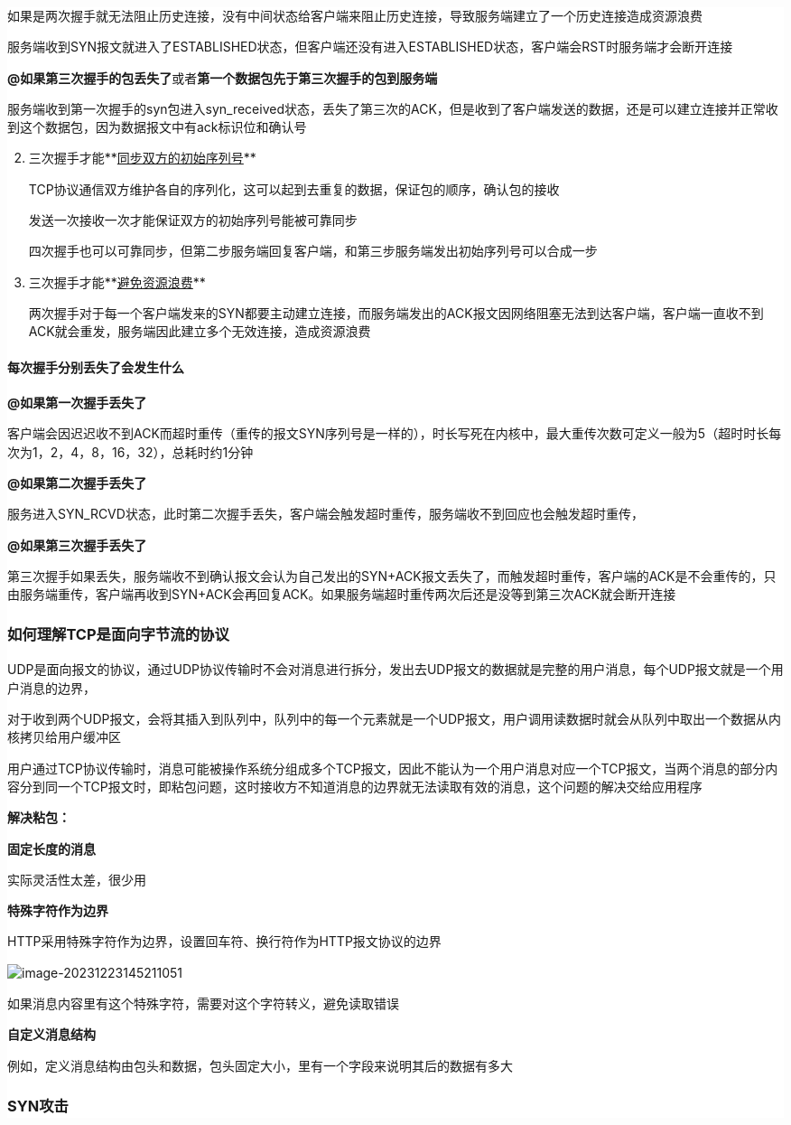    如果是两次握手就无法阻止历史连接，没有中间状态给客户端来阻止历史连接，导致服务端建立了一个历史连接造成资源浪费

   服务端收到SYN报文就进入了ESTABLISHED状态，但客户端还没有进入ESTABLISHED状态，客户端会RST时服务端才会断开连接

   **@如果第三次握手的包丢失了**或者**第一个数据包先于第三次握手的包到服务端**

   服务端收到第一次握手的syn包进入syn_received状态，丢失了第三次的ACK，但是收到了客户端发送的数据，还是可以建立连接并正常收到这个数据包，因为数据报文中有ack标识位和确认号

2. 三次握手才能**<u>同步双方的初始序列号</u>**

   TCP协议通信双方维护各自的序列化，这可以起到去重复的数据，保证包的顺序，确认包的接收

   发送一次接收一次才能保证双方的初始序列号能被可靠同步

   四次握手也可以可靠同步，但第二步服务端回复客户端，和第三步服务端发出初始序列号可以合成一步

3. 三次握手才能**<u>避免资源浪费</u>**

   两次握手对于每一个客户端发来的SYN都要主动建立连接，而服务端发出的ACK报文因网络阻塞无法到达客户端，客户端一直收不到ACK就会重发，服务端因此建立多个无效连接，造成资源浪费

#### 每次握手分别丢失了会发生什么

**@如果第一次握手丢失了**

客户端会因迟迟收不到ACK而超时重传（重传的报文SYN序列号是一样的），时长写死在内核中，最大重传次数可定义一般为5（超时时长每次为1，2，4，8，16，32），总耗时约1分钟

**@如果第二次握手丢失了**

服务进入SYN_RCVD状态，此时第二次握手丢失，客户端会触发超时重传，服务端收不到回应也会触发超时重传，

**@如果第三次握手丢失了**

第三次握手如果丢失，服务端收不到确认报文会认为自己发出的SYN+ACK报文丢失了，而触发超时重传，客户端的ACK是不会重传的，只由服务端重传，客户端再收到SYN+ACK会再回复ACK。如果服务端超时重传两次后还是没等到第三次ACK就会断开连接

### 如何理解TCP是面向字节流的协议

UDP是面向报文的协议，通过UDP协议传输时不会对消息进行拆分，发出去UDP报文的数据就是完整的用户消息，每个UDP报文就是一个用户消息的边界，

对于收到两个UDP报文，会将其插入到队列中，队列中的每一个元素就是一个UDP报文，用户调用读数据时就会从队列中取出一个数据从内核拷贝给用户缓冲区

用户通过TCP协议传输时，消息可能被操作系统分组成多个TCP报文，因此不能认为一个用户消息对应一个TCP报文，当两个消息的部分内容分到同一个TCP报文时，即粘包问题，这时接收方不知道消息的边界就无法读取有效的消息，这个问题的解决交给应用程序

**解决粘包：**

**固定长度的消息**

实际灵活性太差，很少用

**特殊字符作为边界**

HTTP采用特殊字符作为边界，设置回车符、换行符作为HTTP报文协议的边界

![image-20231223145211051](/网络编程\基础/image-20231223145211051.png)

如果消息内容里有这个特殊字符，需要对这个字符转义，避免读取错误

**自定义消息结构**

例如，定义消息结构由包头和数据，包头固定大小，里有一个字段来说明其后的数据有多大

### SYN攻击
